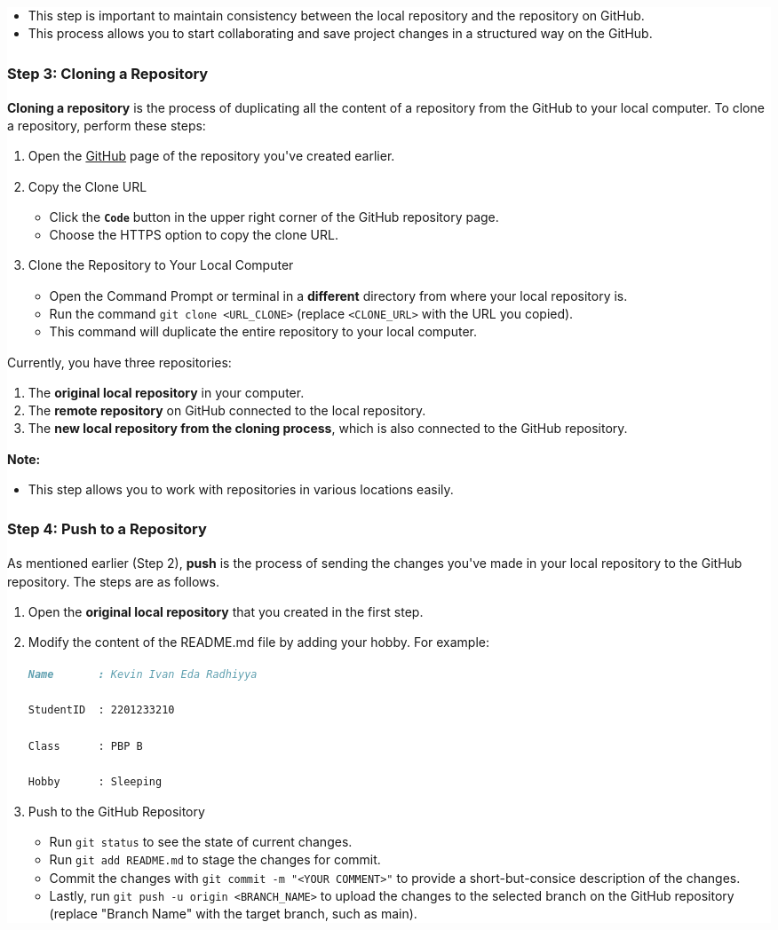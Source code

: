 - This step is important to maintain consistency between the local repository and the repository on GitHub.
- This process allows you to start collaborating and save project changes in a structured way on the GitHub.

### Step 3: Cloning a Repository

**Cloning a repository** is the process of duplicating all the content of a repository from the GitHub to your local computer. To clone a repository, perform these steps:

1. Open the [GitHub] page of the repository you've created earlier.

2. Copy the Clone URL

   - Click the **`Code`** button in the upper right corner of the GitHub repository page.
   - Choose the HTTPS option to copy the clone URL.

3. Clone the Repository to Your Local Computer

   - Open the Command Prompt or terminal in a **different** directory from where your local repository is.
   - Run the command `git clone <URL_CLONE>` (replace `<CLONE_URL>` with the URL you copied).
   - This command will duplicate the entire repository to your local computer.
   
Currently, you have three repositories:

1. The **original local repository** in your computer.
2. The **remote repository** on GitHub connected to the local repository.
3. The **new local repository from the cloning process**, which is also connected to the GitHub repository.

**Note:**

- This step allows you to work with repositories in various locations easily.

### Step 4: Push to a Repository

As mentioned earlier (Step 2), **push** is the process of sending the changes you've made in your local repository to the GitHub repository. The steps are as follows.

1. Open the **original local repository** that you created in the first step.

2. Modify the content of the README.md file by adding your hobby. For example:

    ```md
    Name       : Kevin Ivan Eda Radhiyya

    StudentID  : 2201233210

    Class      : PBP B

    Hobby      : Sleeping
    ```

3. Push to the GitHub Repository

   - Run `git status` to see the state of current changes.
   - Run `git add README.md` to stage the changes for commit.
   - Commit the changes with `git commit -m "<YOUR COMMENT>"` to provide a short-but-consice description of the changes.
   - Lastly, run `git push -u origin <BRANCH_NAME>` to upload the changes to the selected branch on the GitHub repository (replace "Branch Name" with the target branch, such as main).


[GitHub]: https://github.com/
[Adaptable.io]: https://adaptable.io/